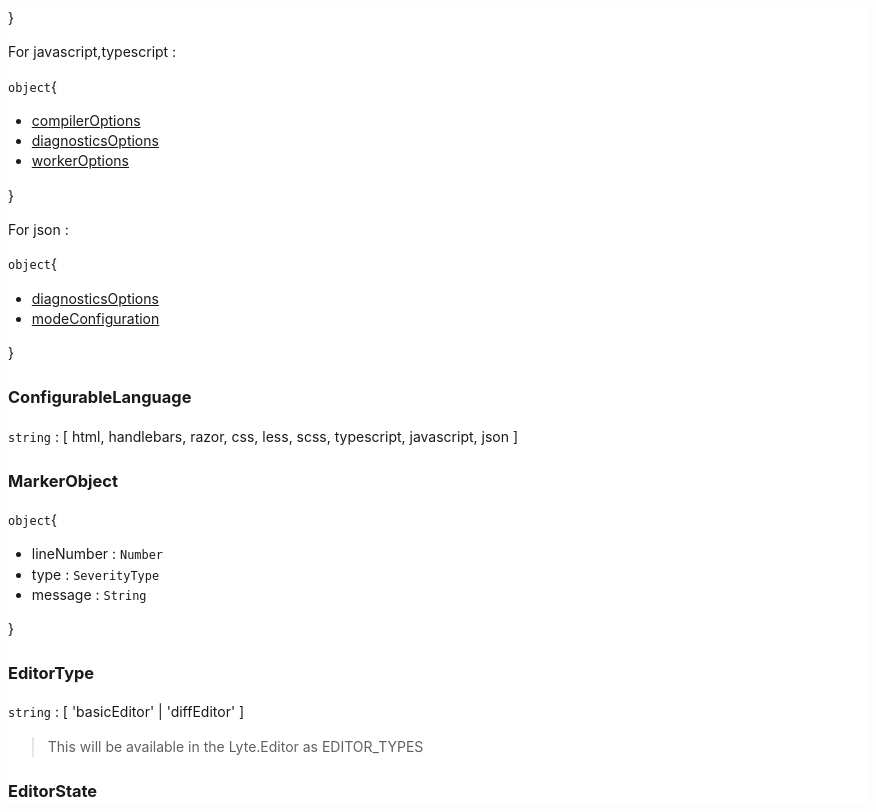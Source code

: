 }

For javascript,typescript : 

`object`{

- [compilerOptions](https://microsoft.github.io/monaco-editor/api/interfaces/monaco.languages.typescript.compileroptions.html)
- [diagnosticsOptions](https://microsoft.github.io/monaco-editor/api/interfaces/monaco.languages.typescript.diagnosticsoptions.html)
- [workerOptions](https://microsoft.github.io/monaco-editor/api/interfaces/monaco.languages.typescript.workeroptions.html)
  
}

For json : 

`object`{

- [diagnosticsOptions](https://microsoft.github.io/monaco-editor/api/interfaces/monaco.languages.json.diagnosticsoptions.html)
- [modeConfiguration](https://microsoft.github.io/monaco-editor/api/interfaces/monaco.languages.json.modeconfiguration.html)

}

### ConfigurableLanguage

`string` : [
  html,
  handlebars,
  razor,
  css,
  less,
  scss,
  typescript,
  javascript,
  json
]

### MarkerObject

`object`{

- lineNumber : `Number`
- type : `SeverityType`
- message  : `String`

}

### EditorType

`string` : [ 'basicEditor' | 'diffEditor' ]

> This will be available in the Lyte.Editor as EDITOR_TYPES

### EditorState
